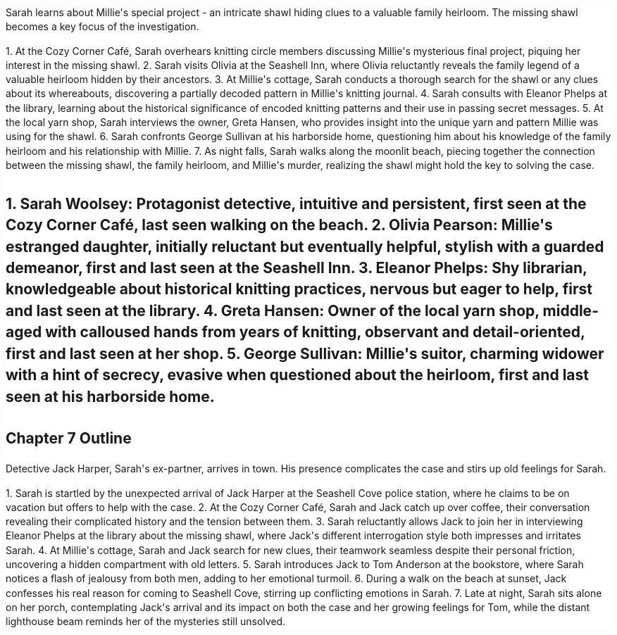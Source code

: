 <synopsis>Sarah learns about Millie's special project - an intricate shawl hiding clues to a valuable family heirloom. The missing shawl becomes a key focus of the investigation.</synopsis>

<events>
1. At the Cozy Corner Café, Sarah overhears knitting circle members discussing Millie's mysterious final project, piquing her interest in the missing shawl.
2. Sarah visits Olivia at the Seashell Inn, where Olivia reluctantly reveals the family legend of a valuable heirloom hidden by their ancestors.
3. At Millie's cottage, Sarah conducts a thorough search for the shawl or any clues about its whereabouts, discovering a partially decoded pattern in Millie's knitting journal.
4. Sarah consults with Eleanor Phelps at the library, learning about the historical significance of encoded knitting patterns and their use in passing secret messages.
5. At the local yarn shop, Sarah interviews the owner, Greta Hansen, who provides insight into the unique yarn and pattern Millie was using for the shawl.
6. Sarah confronts George Sullivan at his harborside home, questioning him about his knowledge of the family heirloom and his relationship with Millie.
7. As night falls, Sarah walks along the moonlit beach, piecing together the connection between the missing shawl, the family heirloom, and Millie's murder, realizing the shawl might hold the key to solving the case.
</events>

<characters>1. Sarah Woolsey: Protagonist detective, intuitive and persistent, first seen at the Cozy Corner Café, last seen walking on the beach.
2. Olivia Pearson: Millie's estranged daughter, initially reluctant but eventually helpful, stylish with a guarded demeanor, first and last seen at the Seashell Inn.
3. Eleanor Phelps: Shy librarian, knowledgeable about historical knitting practices, nervous but eager to help, first and last seen at the library.
4. Greta Hansen: Owner of the local yarn shop, middle-aged with calloused hands from years of knitting, observant and detail-oriented, first and last seen at her shop.
5. George Sullivan: Millie's suitor, charming widower with a hint of secrecy, evasive when questioned about the heirloom, first and last seen at his harborside home.</characters>
----------------
## Chapter 7 Outline

<synopsis>Detective Jack Harper, Sarah's ex-partner, arrives in town. His presence complicates the case and stirs up old feelings for Sarah.</synopsis>

<events>
1. Sarah is startled by the unexpected arrival of Jack Harper at the Seashell Cove police station, where he claims to be on vacation but offers to help with the case.
2. At the Cozy Corner Café, Sarah and Jack catch up over coffee, their conversation revealing their complicated history and the tension between them.
3. Sarah reluctantly allows Jack to join her in interviewing Eleanor Phelps at the library about the missing shawl, where Jack's different interrogation style both impresses and irritates Sarah.
4. At Millie's cottage, Sarah and Jack search for new clues, their teamwork seamless despite their personal friction, uncovering a hidden compartment with old letters.
5. Sarah introduces Jack to Tom Anderson at the bookstore, where Sarah notices a flash of jealousy from both men, adding to her emotional turmoil.
6. During a walk on the beach at sunset, Jack confesses his real reason for coming to Seashell Cove, stirring up conflicting emotions in Sarah.
7. Late at night, Sarah sits alone on her porch, contemplating Jack's arrival and its impact on both the case and her growing feelings for Tom, while the distant lighthouse beam reminds her of the mysteries still unsolved.
</events>
